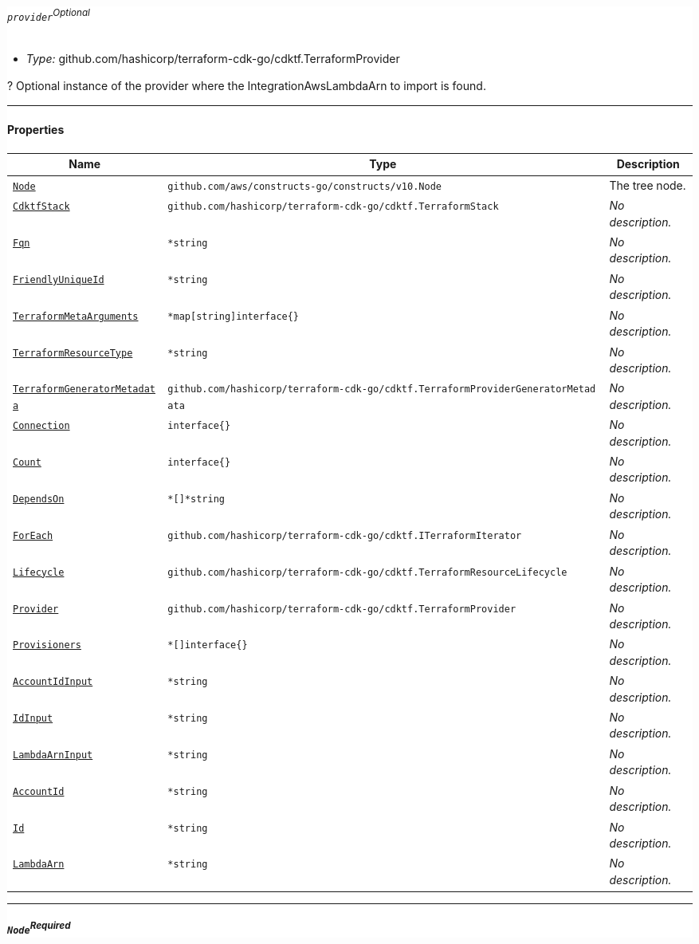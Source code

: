 ###### `provider`<sup>Optional</sup> <a name="provider" id="@cdktf/provider-datadog.integrationAwsLambdaArn.IntegrationAwsLambdaArn.generateConfigForImport.parameter.provider"></a>

- *Type:* github.com/hashicorp/terraform-cdk-go/cdktf.TerraformProvider

? Optional instance of the provider where the IntegrationAwsLambdaArn to import is found.

---

#### Properties <a name="Properties" id="Properties"></a>

| **Name** | **Type** | **Description** |
| --- | --- | --- |
| <code><a href="#@cdktf/provider-datadog.integrationAwsLambdaArn.IntegrationAwsLambdaArn.property.node">Node</a></code> | <code>github.com/aws/constructs-go/constructs/v10.Node</code> | The tree node. |
| <code><a href="#@cdktf/provider-datadog.integrationAwsLambdaArn.IntegrationAwsLambdaArn.property.cdktfStack">CdktfStack</a></code> | <code>github.com/hashicorp/terraform-cdk-go/cdktf.TerraformStack</code> | *No description.* |
| <code><a href="#@cdktf/provider-datadog.integrationAwsLambdaArn.IntegrationAwsLambdaArn.property.fqn">Fqn</a></code> | <code>*string</code> | *No description.* |
| <code><a href="#@cdktf/provider-datadog.integrationAwsLambdaArn.IntegrationAwsLambdaArn.property.friendlyUniqueId">FriendlyUniqueId</a></code> | <code>*string</code> | *No description.* |
| <code><a href="#@cdktf/provider-datadog.integrationAwsLambdaArn.IntegrationAwsLambdaArn.property.terraformMetaArguments">TerraformMetaArguments</a></code> | <code>*map[string]interface{}</code> | *No description.* |
| <code><a href="#@cdktf/provider-datadog.integrationAwsLambdaArn.IntegrationAwsLambdaArn.property.terraformResourceType">TerraformResourceType</a></code> | <code>*string</code> | *No description.* |
| <code><a href="#@cdktf/provider-datadog.integrationAwsLambdaArn.IntegrationAwsLambdaArn.property.terraformGeneratorMetadata">TerraformGeneratorMetadata</a></code> | <code>github.com/hashicorp/terraform-cdk-go/cdktf.TerraformProviderGeneratorMetadata</code> | *No description.* |
| <code><a href="#@cdktf/provider-datadog.integrationAwsLambdaArn.IntegrationAwsLambdaArn.property.connection">Connection</a></code> | <code>interface{}</code> | *No description.* |
| <code><a href="#@cdktf/provider-datadog.integrationAwsLambdaArn.IntegrationAwsLambdaArn.property.count">Count</a></code> | <code>interface{}</code> | *No description.* |
| <code><a href="#@cdktf/provider-datadog.integrationAwsLambdaArn.IntegrationAwsLambdaArn.property.dependsOn">DependsOn</a></code> | <code>*[]*string</code> | *No description.* |
| <code><a href="#@cdktf/provider-datadog.integrationAwsLambdaArn.IntegrationAwsLambdaArn.property.forEach">ForEach</a></code> | <code>github.com/hashicorp/terraform-cdk-go/cdktf.ITerraformIterator</code> | *No description.* |
| <code><a href="#@cdktf/provider-datadog.integrationAwsLambdaArn.IntegrationAwsLambdaArn.property.lifecycle">Lifecycle</a></code> | <code>github.com/hashicorp/terraform-cdk-go/cdktf.TerraformResourceLifecycle</code> | *No description.* |
| <code><a href="#@cdktf/provider-datadog.integrationAwsLambdaArn.IntegrationAwsLambdaArn.property.provider">Provider</a></code> | <code>github.com/hashicorp/terraform-cdk-go/cdktf.TerraformProvider</code> | *No description.* |
| <code><a href="#@cdktf/provider-datadog.integrationAwsLambdaArn.IntegrationAwsLambdaArn.property.provisioners">Provisioners</a></code> | <code>*[]interface{}</code> | *No description.* |
| <code><a href="#@cdktf/provider-datadog.integrationAwsLambdaArn.IntegrationAwsLambdaArn.property.accountIdInput">AccountIdInput</a></code> | <code>*string</code> | *No description.* |
| <code><a href="#@cdktf/provider-datadog.integrationAwsLambdaArn.IntegrationAwsLambdaArn.property.idInput">IdInput</a></code> | <code>*string</code> | *No description.* |
| <code><a href="#@cdktf/provider-datadog.integrationAwsLambdaArn.IntegrationAwsLambdaArn.property.lambdaArnInput">LambdaArnInput</a></code> | <code>*string</code> | *No description.* |
| <code><a href="#@cdktf/provider-datadog.integrationAwsLambdaArn.IntegrationAwsLambdaArn.property.accountId">AccountId</a></code> | <code>*string</code> | *No description.* |
| <code><a href="#@cdktf/provider-datadog.integrationAwsLambdaArn.IntegrationAwsLambdaArn.property.id">Id</a></code> | <code>*string</code> | *No description.* |
| <code><a href="#@cdktf/provider-datadog.integrationAwsLambdaArn.IntegrationAwsLambdaArn.property.lambdaArn">LambdaArn</a></code> | <code>*string</code> | *No description.* |

---

##### `Node`<sup>Required</sup> <a name="Node" id="@cdktf/provider-datadog.integrationAwsLambdaArn.IntegrationAwsLambdaArn.property.node"></a>
